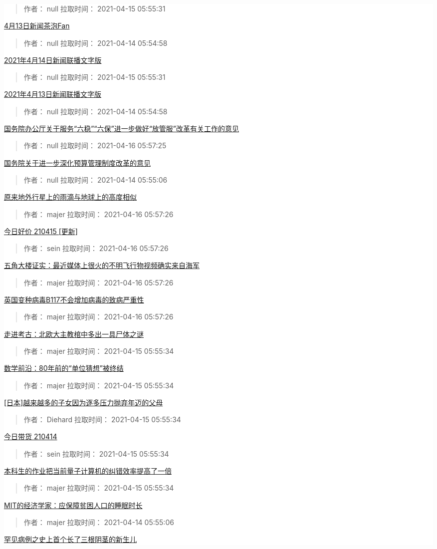 > 作者： null  拉取时间： 2021-04-15 05:55:31

 [4月13日新闻茶泡Fan](https://www.cfan.com.cn/2021/0413/135035.shtml)

> 作者： null  拉取时间： 2021-04-14 05:54:58

 [2021年4月14日新闻联播文字版](http://www.xwlb.net.cn/19077.html)

> 作者： null  拉取时间： 2021-04-15 05:55:31

 [2021年4月13日新闻联播文字版](http://www.xwlb.net.cn/19063.html)

> 作者： null  拉取时间： 2021-04-14 05:54:58

 [国务院办公厅关于服务“六稳”“六保”进一步做好“放管服”改革有关工作的意见](http://www.gov.cn/zhengce/content/2021-04/15/content_5599655.htm)

> 作者： null  拉取时间： 2021-04-16 05:57:25

 [国务院关于进一步深化预算管理制度改革的意见](http://www.gov.cn/zhengce/content/2021-04/13/content_5599346.htm)

> 作者： null  拉取时间： 2021-04-14 05:55:06

 [原来地外行星上的雨滴与地球上的高度相似](http://jandan.net/p/108790)

> 作者： majer  拉取时间： 2021-04-16 05:57:26

 [今日好价 210415 [更新]](http://jandan.net/p/108804)

> 作者： sein  拉取时间： 2021-04-16 05:57:26

 [五角大楼证实：最近媒体上很火的不明飞行物视频确实来自海军](http://jandan.net/p/108803)

> 作者： majer  拉取时间： 2021-04-16 05:57:26

 [英国变种病毒B117不会增加病毒的致病严重性](http://jandan.net/p/108792)

> 作者： majer  拉取时间： 2021-04-16 05:57:26

 [走进考古：北欧大主教棺中多出一具尸体之谜](http://jandan.net/p/108766)

> 作者： majer  拉取时间： 2021-04-15 05:55:34

 [数学前沿：80年前的“单位猜想”被终结](http://jandan.net/p/108797)

> 作者： majer  拉取时间： 2021-04-15 05:55:34

 [[日本]越来越多的子女因为逐多压力抛弃年迈的父母](http://jandan.net/p/108802)

> 作者： Diehard  拉取时间： 2021-04-15 05:55:34

 [今日带货 210414](http://jandan.net/p/108800)

> 作者： sein  拉取时间： 2021-04-15 05:55:34

 [本科生的作业把当前量子计算机的纠错效率提高了一倍](http://jandan.net/p/108798)

> 作者： majer  拉取时间： 2021-04-15 05:55:34

 [MIT的经济学家：应保障贫困人口的睡眠时长](http://jandan.net/p/108787)

> 作者： majer  拉取时间： 2021-04-14 05:55:06

 [罕见病例之史上首个长了三根阴茎的新生儿](http://jandan.net/p/108793)
